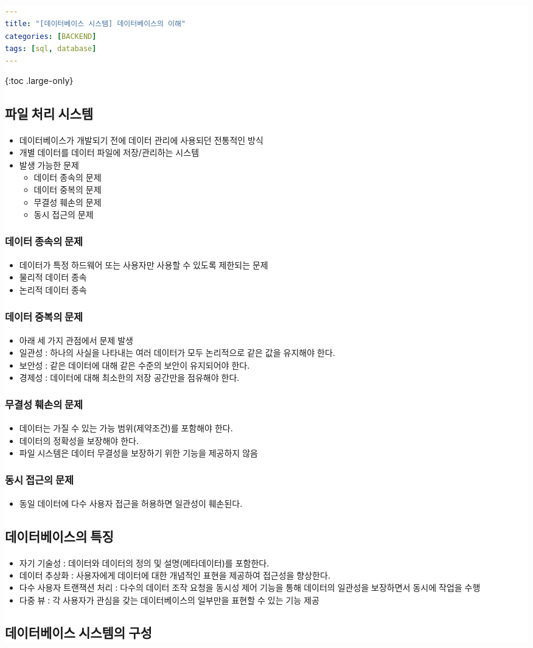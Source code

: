 ```yaml
---
title: "[데이터베이스 시스템] 데이터베이스의 이해"
categories: [BACKEND]
tags: [sql, database]
---
```


{:toc .large-only}

## 파일 처리 시스템

- 데이터베이스가 개발되기 전에 데이터 관리에 사용되던 전통적인 방식
- 개별 데이터를 데이터 파일에 저장/관리하는 시스템
- 발생 가능한 문제
  - 데이터 종속의 문제
  - 데이터 중복의 문제
  - 무결성 훼손의 문제
  - 동시 접근의 문제

### 데이터 종속의 문제

- 데이터가 특정 하드웨어 또는 사용자만 사용할 수 있도록 제한되는 문제
- 물리적 데이터 종속
- 논리적 데이터 종속

### 데이터 중복의 문제

- 아래 세 가지 관점에서 문제 발생
- 일관성 : 하나의 사실을 나타내는 여러 데이터가 모두 논리적으로 같은 값을 유지해야 한다.
- 보안성 : 같은 데이터에 대해 같은 수준의 보안이 유지되어야 한다.
- 경제성 : 데이터에 대해 최소한의 저장 공간만을 점유해야 한다.

### 무결성 훼손의 문제

- 데이터는 가질 수 있는 가능 범위(제약조건)를 포함해야 한다.
- 데이터의 정확성을 보장해야 한다.
- 파일 시스템은 데이터 무결성을 보장하기 위한 기능을 제공하지 않음

### 동시 접근의 문제

- 동일 데이터에 다수 사용자 접근을 허용하면 일관성이 훼손된다.

## 데이터베이스의 특징

- 자기 기술성 : 데이터와 데이터의 정의 및 설명(메타데이터)를 포함한다.
- 데이터 추상화 : 사용자에게 데이터에 대한 개념적인 표현을 제공하여 접근성을 향상한다.
- 다수 사용자 트랜잭션 처리 : 다수의 데이터 조작 요청을 동시성 제어 기능을 통해 데이터의 일관성을 보장하면서 동시에 작업을 수행
- 다중 뷰 : 각 사용자가 관심을 갖는 데이터베이스의 일부만을 표현할 수 있는 기능 제공

## 데이터베이스 시스템의 구성
